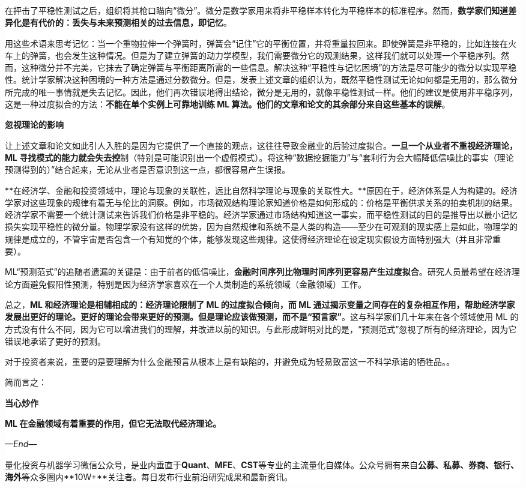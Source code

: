 在抨击了平稳性测试之后，组织将其枪口瞄向“微分”。微分是数学家用来将非平稳样本转化为平稳样本的标准程序。然而，**数学家们知道差异化是有代价的：丢失与未来预测相关的过去信息，即记忆**。

用这些术语来思考记忆：当一个重物拉伸一个弹簧时，弹簧会“记住”它的平衡位置，并将重量拉回来。即使弹簧是非平稳的，比如连接在火车上的弹簧，也会发生这种情况。但是为了建立弹簧的动力学模型，我们需要微分它的观测结果，这样我们就可以处理一个平稳序列。然而，这种微分并不完美，它抹去了确定弹簧与平衡距离所需的一些信息。解决这种“平稳性与记忆困境”的方法是尽可能少的微分以实现平稳性。统计学家解决这种困境的一种方法是通过分数微分。但是，发表上述文章的组织认为，既然平稳性测试无论如何都是无用的，那么微分所完成的唯一事情就是失去记忆。因此，他们再次错误地得出结论，微分是无用的，就像平稳性测试一样。他们的建议是使用非平稳序列，这是一种过度拟合的方法：**不能在单个实例上可靠地训练 ML 算法。他们的文章和论文的其余部分来自这些基本的误解**。

**忽视理论的影响**

让上述文章和论文如此引人入胜的是因为它提供了一个直接的观点，这往往导致金融业的后验过度拟合。**一旦一个从业者不重视经济理论，ML 寻找模式的能力就会失去控**制（特别是可能识别出一个虚假模式）。将这种“数据挖掘能力”与“套利行为会大幅降低信噪比的事实（理论预测得到的）”结合起来，无论从业者是否意识到这一点，都很容易产生误报。 

**在经济学、金融和投资领域中，理论与现象的关联性，远比自然科学理论与现象的关联性大。**原因在于，经济体系是人为构建的。经济学家对这些现象的规律有着无与伦比的洞察。例如，市场微观结构理论家知道价格是如何形成的：价格是平衡供求关系的拍卖机制的结果。经济学家不需要一个统计测试来告诉我们价格是非平稳的。经济学家通过市场结构知道这一事实，而平稳性测试的目的是推导出以最小记忆损失实现平稳性的微分量。物理学家没有这样的优势，因为自然规律和系统不是人类的构造——至少在可观测的现实感上是如此，物理学的规律是成立的，不管宇宙是否包含一个有知觉的个体，能够发现这些规律。这使得经济理论在设定现实假设方面特别强大（并且非常重要）。

ML“预测范式”的追随者遗漏的关键是：由于前者的低信噪比，**金融时间序列比物理时间序列更容易产生过度拟合**。研究人员最希望在经济理论方面避免假阳性预测，特别是因为经济学家喜欢在一个人类制造的系统领域（金融领域）工作。

总之，**ML 和经济理论是相辅相成的：经济理论限制了 ML 的过度拟合倾向，而 ML 通过揭示变量之间存在的复杂相互作用，帮助经济学家发展出更好的理论。更好的理论会带来更好的预测。但是理论应该做预测，而不是“预言家”**。这与科学家们几十年来在各个领域使用 ML 的方式没有什么不同，因为它可以增进我们的理解，并改进以前的知识。与此形成鲜明对比的是，“预测范式”忽视了所有的经济理论，因为它错误地承诺了更好的预测。

对于投资者来说，重要的是要理解为什么金融预言从根本上是有缺陷的，并避免成为轻易致富这一不科学承诺的牺牲品。。

简而言之：

**当心炒作**

**ML 在金融领域有着重要的作用，但它无法取代经济理论。**

*—End—*

量化投资与机器学习微信公众号，是业内垂直于**Quant**、**MFE**、**CST**等专业的主流量化自媒体。公众号拥有来自**公募、私募、券商、银行、海外**等众多圈内**10W+**关注者。每日发布行业前沿研究成果和最新资讯。
